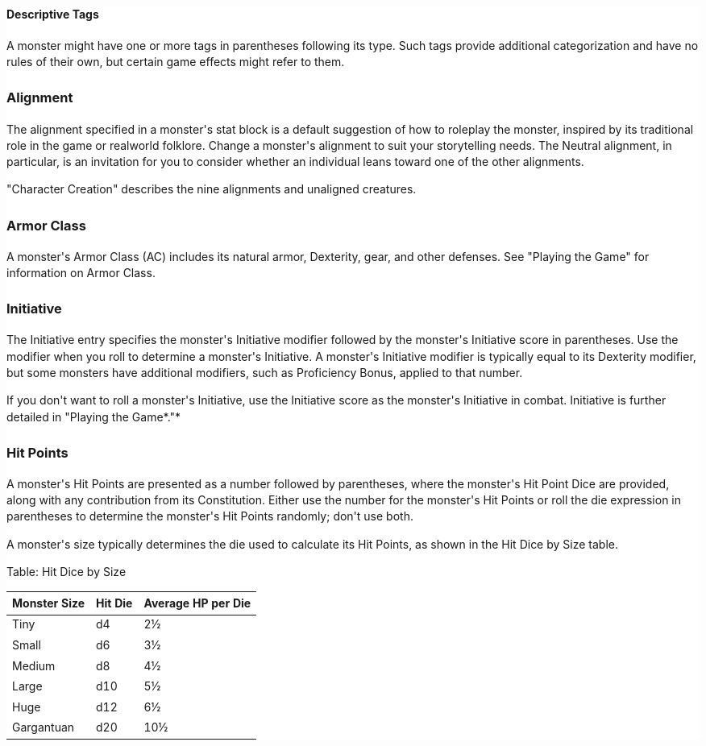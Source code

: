 #### Descriptive Tags

A monster might have one or more tags in parentheses following its type. Such tags provide additional categorization and have no rules of their own, but certain game effects might refer to them.

### Alignment

The alignment specified in a monster's stat block is a default suggestion of how to roleplay the monster, inspired by its traditional role in the game or realworld folklore. Change a monster's alignment to suit your storytelling needs. The Neutral alignment, in particular, is an invitation for you to consider whether an individual leans toward one of the other alignments.

"Character Creation" describes the nine alignments and unaligned creatures.

### Armor Class

A monster's Armor Class (AC) includes its natural armor, Dexterity, gear, and other defenses. See "Playing the Game" for information on Armor Class.

### Initiative

The Initiative entry specifies the monster's Initiative modifier followed by the monster's Initiative score in parentheses. Use the modifier when you roll to determine a monster's Initiative. A monster's Initiative modifier is typically equal to its Dexterity modifier, but some monsters have additional modifiers, such as Proficiency Bonus, applied to that number.

If you don't want to roll a monster's Initiative, use the Initiative score as the monster's Initiative in combat. Initiative is further detailed in "Playing the Game*."*

### Hit Points

A monster's Hit Points are presented as a number followed by parentheses, where the monster's Hit Point Dice are provided, along with any contribution from its Constitution. Either use the number for the monster's Hit Points or roll the die expression in parentheses to determine the monster's Hit Points randomly; don't use both.

A monster's size typically determines the die used to calculate its Hit Points, as shown in the Hit Dice by Size table.

Table: Hit Dice by Size

| Monster Size | Hit Die | Average HP per Die |
|--------------|---------|--------------------|
| Tiny         | d4      | 2½                 |
| Small        | d6      | 3½                 |
| Medium       | d8      | 4½                 |
| Large        | d10     | 5½                 |
| Huge         | d12     | 6½                 |
| Gargantuan   | d20     | 10½                |
